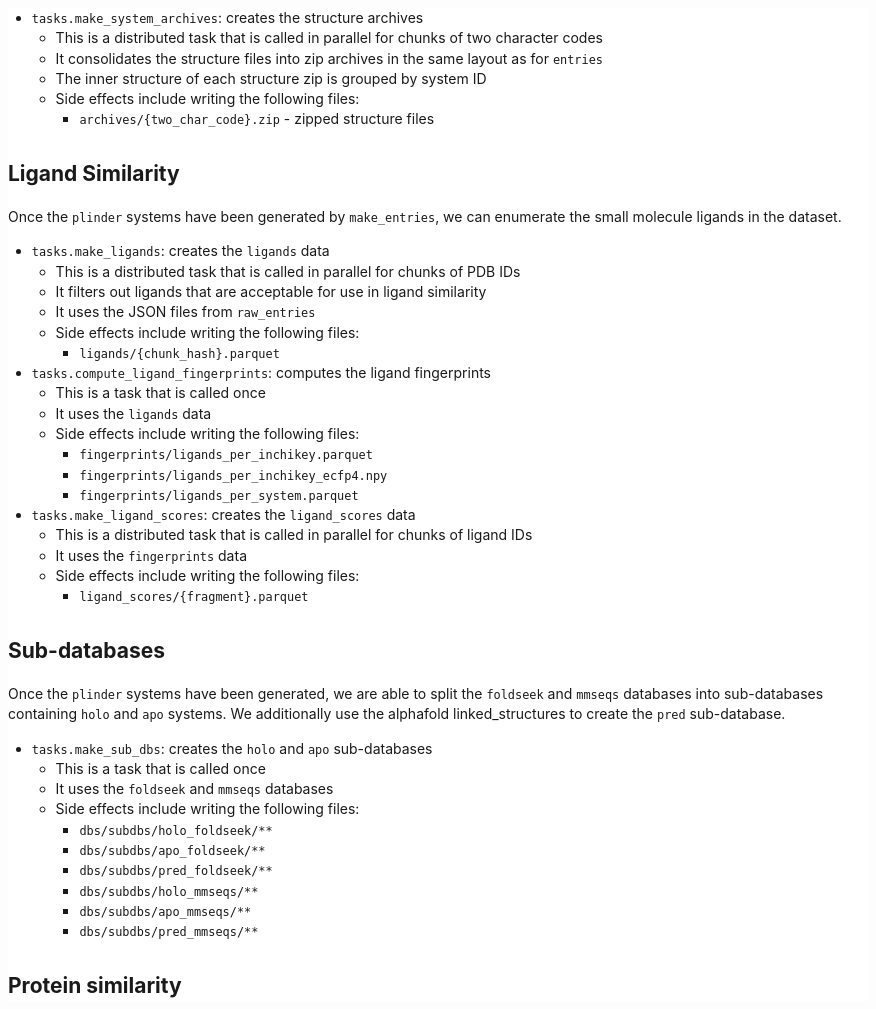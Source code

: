 - `tasks.make_system_archives`: creates the structure archives
    * This is a distributed task that is called in parallel for chunks of two character codes
    * It consolidates the structure files into zip archives in the same layout as for `entries`
    * The inner structure of each structure zip is grouped by system ID
    * Side effects include writing the following files:
        - `archives/{two_char_code}.zip` - zipped structure files


Ligand Similarity
-----------------

Once the `plinder` systems have been generated by `make_entries`, we can enumerate
the small molecule ligands in the dataset.

- `tasks.make_ligands`: creates the `ligands` data
    * This is a distributed task that is called in parallel for chunks of PDB IDs
    * It filters out ligands that are acceptable for use in ligand similarity
    * It uses the JSON files from `raw_entries`
    * Side effects include writing the following files:
        - `ligands/{chunk_hash}.parquet`
- `tasks.compute_ligand_fingerprints`: computes the ligand fingerprints
    * This is a task that is called once
    * It uses the `ligands` data
    * Side effects include writing the following files:
        - `fingerprints/ligands_per_inchikey.parquet`
        - `fingerprints/ligands_per_inchikey_ecfp4.npy`
        - `fingerprints/ligands_per_system.parquet`
- `tasks.make_ligand_scores`: creates the `ligand_scores` data
    * This is a distributed task that is called in parallel for chunks of ligand IDs
    * It uses the `fingerprints` data
    * Side effects include writing the following files:
        - `ligand_scores/{fragment}.parquet`


Sub-databases
-------------

Once the `plinder` systems have been generated, we are able to split the `foldseek`
and `mmseqs` databases into sub-databases containing `holo` and `apo` systems. We additionally use the alphafold linked_structures
to create the `pred` sub-database.

- `tasks.make_sub_dbs`: creates the `holo` and `apo` sub-databases
   * This is a task that is called once
   * It uses the `foldseek` and `mmseqs` databases
   * Side effects include writing the following files:
      - `dbs/subdbs/holo_foldseek/**`
      - `dbs/subdbs/apo_foldseek/**`
      - `dbs/subdbs/pred_foldseek/**`
      - `dbs/subdbs/holo_mmseqs/**`
      - `dbs/subdbs/apo_mmseqs/**`
      - `dbs/subdbs/pred_mmseqs/**`


Protein similarity
------------------
